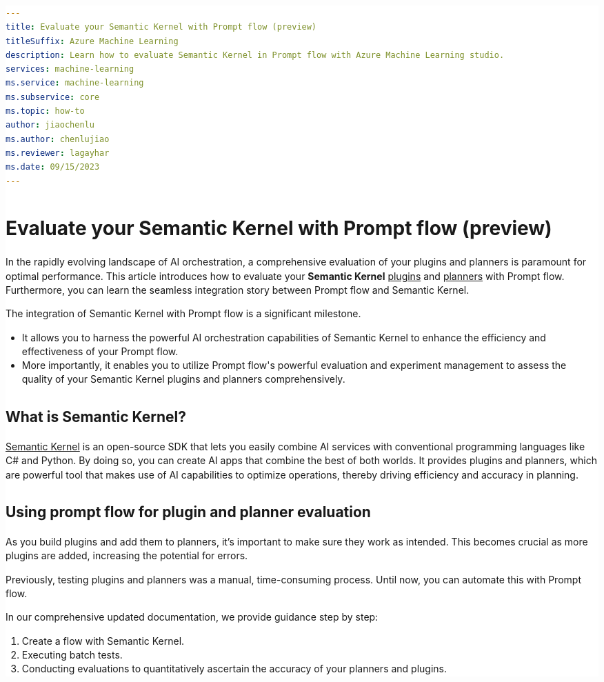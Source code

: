 ```yaml
---
title: Evaluate your Semantic Kernel with Prompt flow (preview)
titleSuffix: Azure Machine Learning
description: Learn how to evaluate Semantic Kernel in Prompt flow with Azure Machine Learning studio.
services: machine-learning
ms.service: machine-learning
ms.subservice: core
ms.topic: how-to
author: jiaochenlu
ms.author: chenlujiao
ms.reviewer: lagayhar
ms.date: 09/15/2023
---
```


# Evaluate your Semantic Kernel with Prompt flow (preview)

In the rapidly evolving landscape of AI orchestration, a comprehensive evaluation of your plugins and planners is paramount for optimal performance. This article introduces how to evaluate your **Semantic Kernel** [plugins](/semantic-kernel/ai-orchestration/plugins) and [planners](/semantic-kernel/ai-orchestration/planners) with Prompt flow. Furthermore, you can learn the seamless integration story between Prompt flow and Semantic Kernel.


The integration of Semantic Kernel with Prompt flow is a significant milestone. 
* It allows you to harness the powerful AI orchestration capabilities of Semantic Kernel to enhance the efficiency and effectiveness of your Prompt flow. 
* More importantly, it enables you to utilize Prompt flow's powerful evaluation and experiment management to assess the quality of your Semantic Kernel plugins and planners comprehensively.

## What is Semantic Kernel?

[Semantic Kernel](/semantic-kernel/overview/) is an open-source SDK that lets you easily combine AI services with conventional programming languages like C# and Python. By doing so, you can create AI apps that combine the best of both worlds. It provides plugins and planners, which are powerful tool that makes use of AI capabilities to optimize operations, thereby driving efficiency and accuracy in planning. 

## Using prompt flow for plugin and planner evaluation

As you build plugins and add them to planners, it’s important to make sure they work as intended. This becomes crucial as more plugins are added, increasing the potential for errors.

Previously, testing plugins and planners was a manual, time-consuming process. Until now, you can automate this with Prompt flow.

In our comprehensive updated documentation, we provide guidance step by step:
1. Create a flow with Semantic Kernel.
1. Executing batch tests.
1. Conducting evaluations to quantitatively ascertain the accuracy of your planners and plugins.
